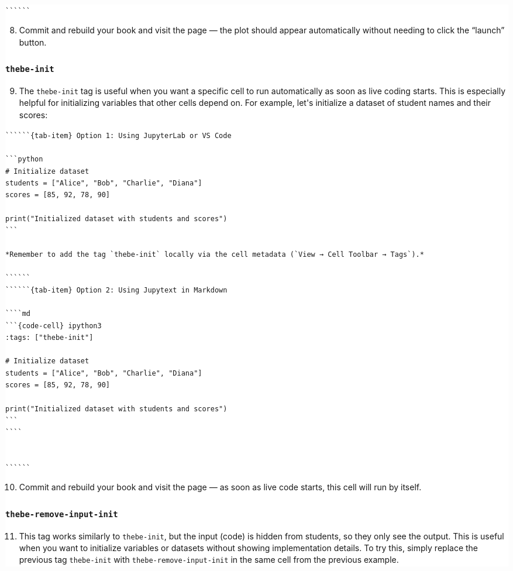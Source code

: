 ```````{tab-set}
``````
```````

8. Commit and rebuild your book and visit the page — the plot should appear automatically without needing to click the “launch” button.



### `thebe-init`

9. The `thebe-init` tag is useful when you want a specific cell to run automatically as soon as live coding starts. This is especially helpful for initializing variables that other cells depend on. For example, let's initialize a dataset of student names and their scores:

```````{tab-set}
``````{tab-item} Option 1: Using JupyterLab or VS Code

```python
# Initialize dataset
students = ["Alice", "Bob", "Charlie", "Diana"]
scores = [85, 92, 78, 90]

print("Initialized dataset with students and scores")
```

*Remember to add the tag `thebe-init` locally via the cell metadata (`View → Cell Toolbar → Tags`).*

``````
``````{tab-item} Option 2: Using Jupytext in Markdown

````md
```{code-cell} ipython3
:tags: ["thebe-init"]

# Initialize dataset
students = ["Alice", "Bob", "Charlie", "Diana"]
scores = [85, 92, 78, 90]

print("Initialized dataset with students and scores")
```
````


``````
```````

10. Commit and rebuild your book and visit the page — as soon as live code starts, this cell will run by itself.

### `thebe-remove-input-init`

11. This tag works similarly to `thebe-init`, but the input (code) is hidden from students, so they only see the output. This is useful when you want to initialize variables or datasets without showing implementation details. To try this, simply replace the previous tag `thebe-init` with `thebe-remove-input-init` in the same cell from the previous example.
